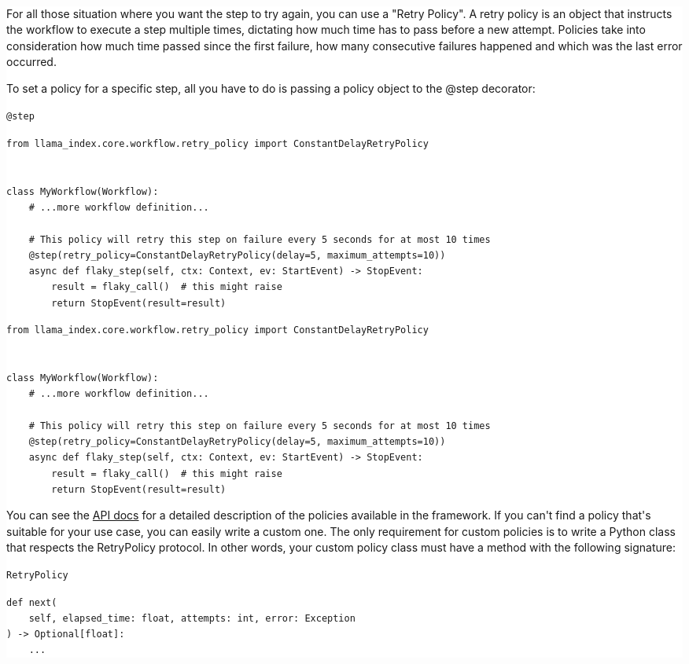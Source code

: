 For all those situation where you want the step to try again, you can use a "Retry Policy". A retry policy is an object
that instructs the workflow to execute a step multiple times, dictating how much time has to pass before a new attempt.
Policies take into consideration how much time passed since the first failure, how many consecutive failures happened
and which was the last error occurred.

To set a policy for a specific step, all you have to do is passing a policy object to the @step decorator:

```
@step
```

```
from llama_index.core.workflow.retry_policy import ConstantDelayRetryPolicy


class MyWorkflow(Workflow):
    # ...more workflow definition...

    # This policy will retry this step on failure every 5 seconds for at most 10 times
    @step(retry_policy=ConstantDelayRetryPolicy(delay=5, maximum_attempts=10))
    async def flaky_step(self, ctx: Context, ev: StartEvent) -> StopEvent:
        result = flaky_call()  # this might raise
        return StopEvent(result=result)
```

```
from llama_index.core.workflow.retry_policy import ConstantDelayRetryPolicy


class MyWorkflow(Workflow):
    # ...more workflow definition...

    # This policy will retry this step on failure every 5 seconds for at most 10 times
    @step(retry_policy=ConstantDelayRetryPolicy(delay=5, maximum_attempts=10))
    async def flaky_step(self, ctx: Context, ev: StartEvent) -> StopEvent:
        result = flaky_call()  # this might raise
        return StopEvent(result=result)
```

You can see the [API docs](https://docs.llamaindex.ai/en/stable/api_reference/workflow/retry_policy/) for a detailed description of the policies
available in the framework. If you can't find a policy that's suitable for your use case, you can easily write a
custom one. The only requirement for custom policies is to write a Python class that respects the RetryPolicy
protocol. In other words, your custom policy class must have a method with the following signature:

```
RetryPolicy
```

```
def next(
    self, elapsed_time: float, attempts: int, error: Exception
) -> Optional[float]:
    ...
```
